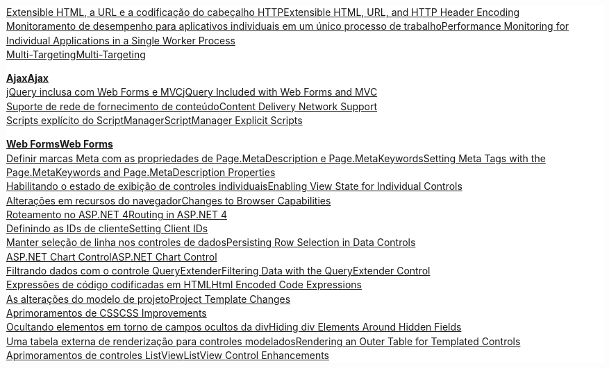 [<span data-ttu-id="f6fd2-116">Extensible HTML, a URL e a codificação do cabeçalho HTTP</span><span class="sxs-lookup"><span data-stu-id="f6fd2-116">Extensible HTML, URL, and HTTP Header Encoding</span></span>](#0.2__Toc253429247 "_Toc253429247")  
[<span data-ttu-id="f6fd2-117">Monitoramento de desempenho para aplicativos individuais em um único processo de trabalho</span><span class="sxs-lookup"><span data-stu-id="f6fd2-117">Performance Monitoring for Individual Applications in a Single Worker Process</span></span>](#0.2__Toc253429248 "_Toc253429248")  
[<span data-ttu-id="f6fd2-118">Multi-Targeting</span><span class="sxs-lookup"><span data-stu-id="f6fd2-118">Multi-Targeting</span></span>](#0.2__Toc253429249 "_Toc253429249")

<span data-ttu-id="f6fd2-119">**[Ajax](#0.2__Toc253429250 "_Toc253429250")**</span><span class="sxs-lookup"><span data-stu-id="f6fd2-119">**[Ajax](#0.2__Toc253429250 "_Toc253429250")**</span></span>  
[<span data-ttu-id="f6fd2-120">jQuery inclusa com Web Forms e MVC</span><span class="sxs-lookup"><span data-stu-id="f6fd2-120">jQuery Included with Web Forms and MVC</span></span>](#0.2__Toc253429251 "_Toc253429251")  
[<span data-ttu-id="f6fd2-121">Suporte de rede de fornecimento de conteúdo</span><span class="sxs-lookup"><span data-stu-id="f6fd2-121">Content Delivery Network Support</span></span>](#0.2__Toc253429252 "_Toc253429252")  
[<span data-ttu-id="f6fd2-122">Scripts explícito do ScriptManager</span><span class="sxs-lookup"><span data-stu-id="f6fd2-122">ScriptManager Explicit Scripts</span></span>](#0.2__Toc253429253 "_Toc253429253")

<span data-ttu-id="f6fd2-123">**[Web Forms](#0.2__Toc253429256 "_Toc253429256")**</span><span class="sxs-lookup"><span data-stu-id="f6fd2-123">**[Web Forms](#0.2__Toc253429256 "_Toc253429256")**</span></span>  
[<span data-ttu-id="f6fd2-124">Definir marcas Meta com as propriedades de Page.MetaDescription e Page.MetaKeywords</span><span class="sxs-lookup"><span data-stu-id="f6fd2-124">Setting Meta Tags with the Page.MetaKeywords and Page.MetaDescription Properties</span></span>](#0.2__Toc253429257 "_Toc253429257")  
[<span data-ttu-id="f6fd2-125">Habilitando o estado de exibição de controles individuais</span><span class="sxs-lookup"><span data-stu-id="f6fd2-125">Enabling View State for Individual Controls</span></span>](#0.2__Toc253429258 "_Toc253429258")  
[<span data-ttu-id="f6fd2-126">Alterações em recursos do navegador</span><span class="sxs-lookup"><span data-stu-id="f6fd2-126">Changes to Browser Capabilities</span></span>](#0.2__Toc253429259 "_Toc253429259")  
[<span data-ttu-id="f6fd2-127">Roteamento no ASP.NET 4</span><span class="sxs-lookup"><span data-stu-id="f6fd2-127">Routing in ASP.NET 4</span></span>](#0.2__Toc253429260 "_Toc253429260")  
[<span data-ttu-id="f6fd2-128">Definindo as IDs de cliente</span><span class="sxs-lookup"><span data-stu-id="f6fd2-128">Setting Client IDs</span></span>](#0.2__Toc253429261 "_Toc253429261")  
[<span data-ttu-id="f6fd2-129">Manter seleção de linha nos controles de dados</span><span class="sxs-lookup"><span data-stu-id="f6fd2-129">Persisting Row Selection in Data Controls</span></span>](#0.2__Toc253429262 "_Toc253429262")  
[<span data-ttu-id="f6fd2-130">ASP.NET Chart Control</span><span class="sxs-lookup"><span data-stu-id="f6fd2-130">ASP.NET Chart Control</span></span>](#0.2__Toc253429263 "_Toc253429263")  
[<span data-ttu-id="f6fd2-131">Filtrando dados com o controle QueryExtender</span><span class="sxs-lookup"><span data-stu-id="f6fd2-131">Filtering Data with the QueryExtender Control</span></span>](#0.2__Toc253429264 "_Toc253429264")  
[<span data-ttu-id="f6fd2-132">Expressões de código codificadas em HTML</span><span class="sxs-lookup"><span data-stu-id="f6fd2-132">Html Encoded Code Expressions</span></span>](#0.2__Toc253429265 "_Toc253429265")  
[<span data-ttu-id="f6fd2-133">As alterações do modelo de projeto</span><span class="sxs-lookup"><span data-stu-id="f6fd2-133">Project Template Changes</span></span>](#0.2__Toc253429266 "_Toc253429266")  
[<span data-ttu-id="f6fd2-134">Aprimoramentos de CSS</span><span class="sxs-lookup"><span data-stu-id="f6fd2-134">CSS Improvements</span></span>](#0.2__Toc253429267 "_Toc253429267")  
[<span data-ttu-id="f6fd2-135">Ocultando elementos em torno de campos ocultos da div</span><span class="sxs-lookup"><span data-stu-id="f6fd2-135">Hiding div Elements Around Hidden Fields</span></span>](#0.2__Toc253429268 "_Toc253429268")  
[<span data-ttu-id="f6fd2-136">Uma tabela externa de renderização para controles modelados</span><span class="sxs-lookup"><span data-stu-id="f6fd2-136">Rendering an Outer Table for Templated Controls</span></span>](#0.2__Toc253429269 "_Toc253429269")  
[<span data-ttu-id="f6fd2-137">Aprimoramentos de controles ListView</span><span class="sxs-lookup"><span data-stu-id="f6fd2-137">ListView Control Enhancements</span></span>](#0.2__Toc253429270 "_Toc253429270")  